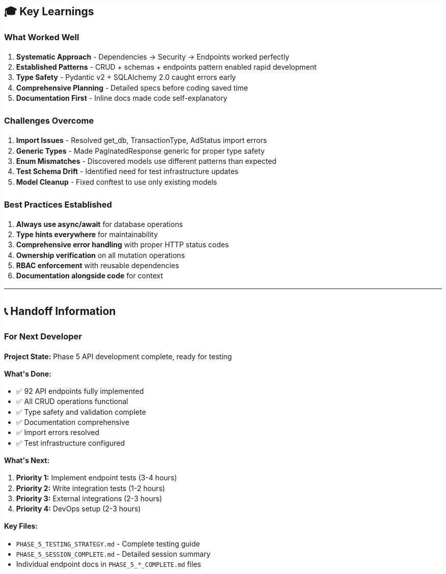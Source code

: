 ## 🎓 Key Learnings

### What Worked Well
1. **Systematic Approach** - Dependencies → Security → Endpoints worked perfectly
2. **Established Patterns** - CRUD + schemas + endpoints pattern enabled rapid development
3. **Type Safety** - Pydantic v2 + SQLAlchemy 2.0 caught errors early
4. **Comprehensive Planning** - Detailed specs before coding saved time
5. **Documentation First** - Inline docs made code self-explanatory

### Challenges Overcome
1. **Import Issues** - Resolved get_db, TransactionType, AdStatus import errors
2. **Generic Types** - Made PaginatedResponse generic for proper type safety
3. **Enum Mismatches** - Discovered models use different patterns than expected
4. **Test Schema Drift** - Identified need for test infrastructure updates
5. **Model Cleanup** - Fixed conftest to use only existing models

### Best Practices Established
1. **Always use async/await** for database operations
2. **Type hints everywhere** for maintainability
3. **Comprehensive error handling** with proper HTTP status codes
4. **Ownership verification** on all mutation operations
5. **RBAC enforcement** with reusable dependencies
6. **Documentation alongside code** for context

---

## 📞 Handoff Information

### For Next Developer
**Project State:** Phase 5 API development complete, ready for testing

**What's Done:**
- ✅ 92 API endpoints fully implemented
- ✅ All CRUD operations functional
- ✅ Type safety and validation complete
- ✅ Documentation comprehensive
- ✅ Import errors resolved
- ✅ Test infrastructure configured

**What's Next:**
1. **Priority 1:** Implement endpoint tests (3-4 hours)
2. **Priority 2:** Write integration tests (1-2 hours)
3. **Priority 3:** External integrations (2-3 hours)
4. **Priority 4:** DevOps setup (2-3 hours)

**Key Files:**
- `PHASE_5_TESTING_STRATEGY.md` - Complete testing guide
- `PHASE_5_SESSION_COMPLETE.md` - Detailed session summary
- Individual endpoint docs in `PHASE_5_*_COMPLETE.md` files
